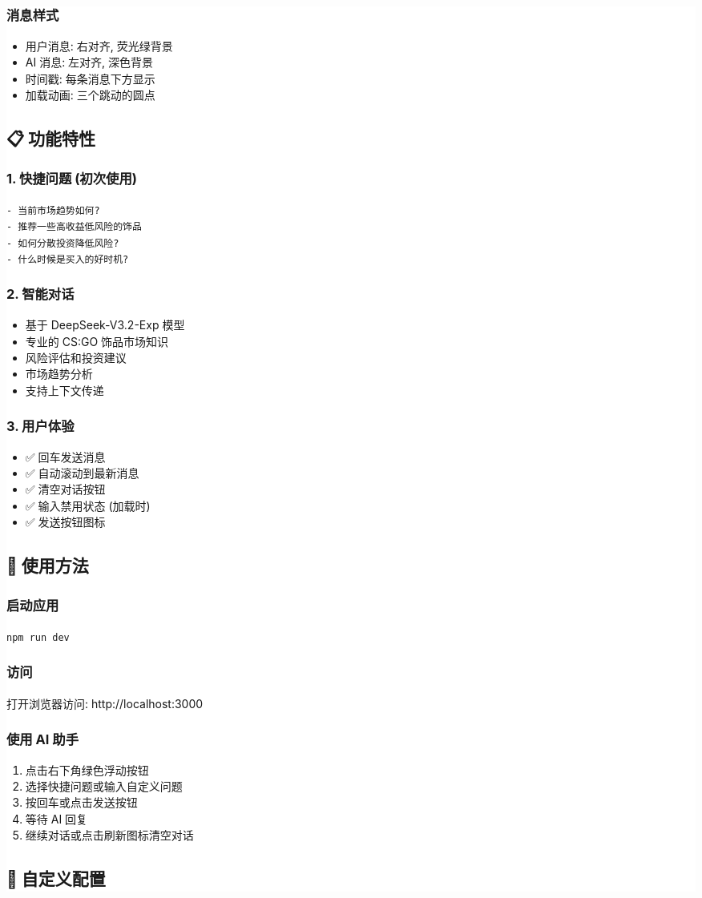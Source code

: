 ### 消息样式
- 用户消息: 右对齐, 荧光绿背景
- AI 消息: 左对齐, 深色背景
- 时间戳: 每条消息下方显示
- 加载动画: 三个跳动的圆点

## 📋 功能特性

### 1. 快捷问题 (初次使用)
```
- 当前市场趋势如何?
- 推荐一些高收益低风险的饰品
- 如何分散投资降低风险?
- 什么时候是买入的好时机?
```

### 2. 智能对话
- 基于 DeepSeek-V3.2-Exp 模型
- 专业的 CS:GO 饰品市场知识
- 风险评估和投资建议
- 市场趋势分析
- 支持上下文传递

### 3. 用户体验
- ✅ 回车发送消息
- ✅ 自动滚动到最新消息
- ✅ 清空对话按钮
- ✅ 输入禁用状态 (加载时)
- ✅ 发送按钮图标

## 🚀 使用方法

### 启动应用
```bash
npm run dev
```

### 访问
打开浏览器访问: http://localhost:3000

### 使用 AI 助手
1. 点击右下角绿色浮动按钮
2. 选择快捷问题或输入自定义问题
3. 按回车或点击发送按钮
4. 等待 AI 回复
5. 继续对话或点击刷新图标清空对话

## 🔧 自定义配置
